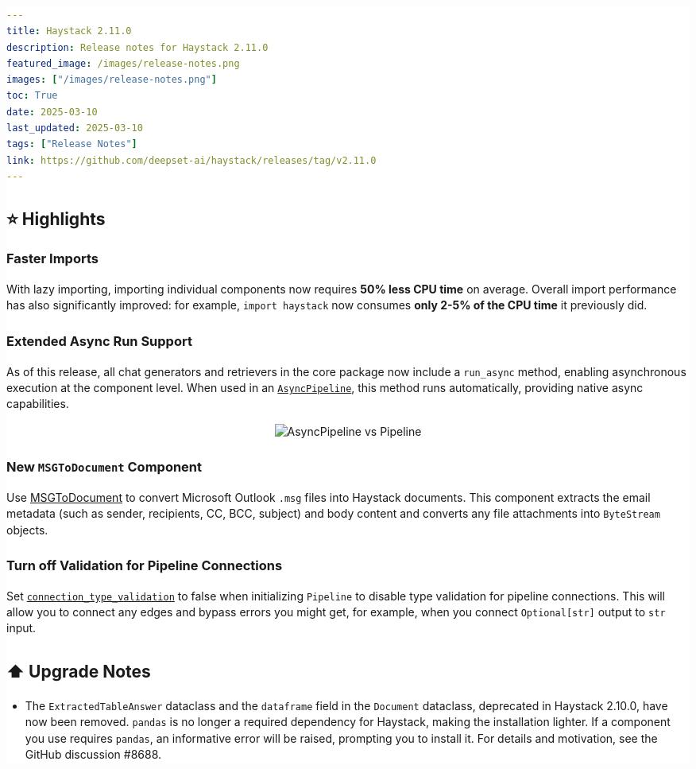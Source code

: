 ```yaml
---
title: Haystack 2.11.0
description: Release notes for Haystack 2.11.0
featured_image: /images/release-notes.png
images: ["/images/release-notes.png"]
toc: True
date: 2025-03-10
last_updated: 2025-03-10
tags: ["Release Notes"]
link: https://github.com/deepset-ai/haystack/releases/tag/v2.11.0
---
```


## ⭐️ Highlights

### Faster Imports
With lazy importing, importing individual components now requires **50% less CPU time** on average. Overall import performance has also significantly improved: for example, `import haystack` now consumes **only 2-5% of the CPU time** it previously did.

### Extended Async Run Support 
As of this release, all chat generators and retrievers in the core package now include a `run_async` method, enabling asynchronous execution at the component level. When used in an [`AsyncPipeline`](https://docs.haystack.deepset.ai/docs/asyncpipeline), this method runs automatically, providing native async capabilities.

<p align="center">
<img width="600" alt="AsyncPipeline vs Pipeline" src="https://github.com/user-attachments/assets/9d954472-53ea-4efd-8dc0-7408643f87ae" />
</p>

### New `MSGToDocument` Component
Use [MSGToDocument](https://docs.haystack.deepset.ai/docs/msgtodocument) to convert Microsoft Outlook `.msg` files into Haystack documents. This component extracts the email metadata (such as sender, recipients, CC, BCC, subject) and body content and converts any file attachments into `ByteStream` objects.

### Turn off Validation for Pipeline Connections 
Set [`connection_type_validation`](https://docs.haystack.deepset.ai/reference/pipeline-api#pipeline__init__) to false when initializing `Pipeline` to disable type validation for pipeline connections. This will allow you to connect any edges and bypass errors you might get, for example, when you connect `Optional[str]` output to `str` input. 

## ⬆️ Upgrade Notes

-   The `ExtractedTableAnswer` dataclass and the `dataframe` field in the `Document` dataclass, deprecated in Haystack 2.10.0, have now been removed. `pandas` is no longer a required dependency for Haystack, making the installation lighter. If a component you use requires `pandas`, an informative error will be raised, prompting you to install it. For details and motivation, see the GitHub discussion #8688.

